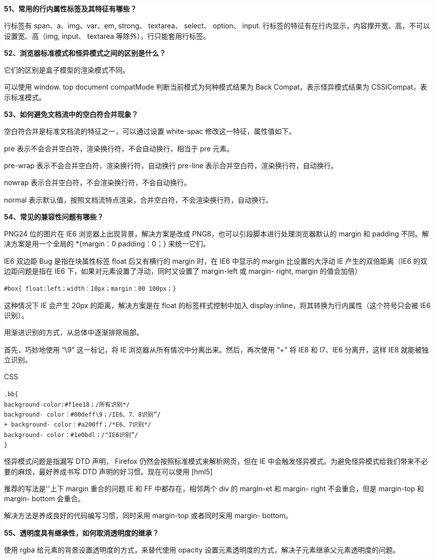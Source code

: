 **51、常用的行内属性标签及其特征有哪些？**

行标签有 span、a、img、var、em, strong、 textarea、 select、 option、 input. 行标签的特征有在行内显示，内容撑开宽、高，不可以设置宽、高（img, input、 textarea 等除外），行只能套用行标签。

**52、浏览器标准模式和怪异模式之间的区别是什么？**

它们的区别是盒子模型的渲染模式不同。

可以使用 window. top document compatMode 判断当前模式为何种模式结果为 Back Compat，表示怪异模式结果为 CSSICompat，表示标准模式。

**53、如何避免文档流中的空白符合并现象？**

空白符合并是标准文档流的特征之一，可以通过设置 white-spac 修改这一特征，属性值如下。

pre 表示不会合并空白符，渲染换行符，不会自动换行，相当于 pre 元素。

pre-wrap 表示不会合并空白符，渲染换行符，自动换行 pre-line 表示合并空白符，渲染换行符，自动换行。

nowrap 表示合并空白符，不会渲染换行符，不会自动换行。

normal 表示默认值，按照文档流特点渲染，合并空白符，不会渲染换行符，自动换行。

**54、常见的兼容性问题有哪些？**

PNG24 位的图片在 IE6 浏览器上出现背景，解决方案是改成 PNG8，也可以引段脚本进行处理浏览器默认的 margin 和 padding 不同。解决方案是用一个全局的 *{margin：0 padding：0；} 来统一它们。

IE6 双边距 Bug 是指在块属性标签 float 后又有横行的 margin 时，在 IE6 中显示的 margin 比设置的大浮动 IE 产生的双倍距离（IE6 的双边距问题是指在 IE6 下，如果对元素设置了浮动，同时又设置了 margin-left 或 margin- right, margin 的值会加倍）

```
#box{ float:left；width：10px；margin：00 100px；}
```

这种情况下 IE 会产生 20px 的距离，解决方案是在 float 的标签样式控制中加入 display:inline，将其转换为行内属性（这个符号只会被 IE6 识别）。

用渐进识别的方式，从总体中逐渐排除局部。

首先，巧妙地使用 “\9” 这一标记，将 IE 浏览器从所有情况中分离出来。然后，再次使用 “+” 将 IE8 和 I7、IE6 分离开，这样 IE8 就能被独立识别。

CSS

```
.bb{
background-color:#f1ee18；/所有识别*/ 
background- color：#00deff\9；/IE6、7、8识别”/
+ background- color：#a200ff；/*E6、7识别*/ 
background- color：#1e0bdl；/"IE6识别”/
}
```

怪异模式问题是指漏写 DTD 声明， Firefox 仍然会按照标准模式来解析网页，但在 IE 中会触发怪异模式。为避免怪异模式给我们带来不必要的麻烦，最好养成书写 DTD 声明的好习惯。现在可以使用 [hml5]

推荐的写法是'<doctype html>'上下 margin 重合的问题 IE 和 FF 中都存在，相邻两个 div 的 margIn-et 和 margin- right 不会重合，但是 margin-top 和 margin- bottom 会重合。

解决方法是养成良好的代码编写习惯，同时采用 margin-top 或者同时采用 margin- bottom。

**55、透明度具有继承性，如何取消透明度的继承？**

使用 rgba 给元素的背景设置透明度的方式，来替代使用 opacity 设置元素透明度的方式，解决子元素继承父元素透明度的问题。
